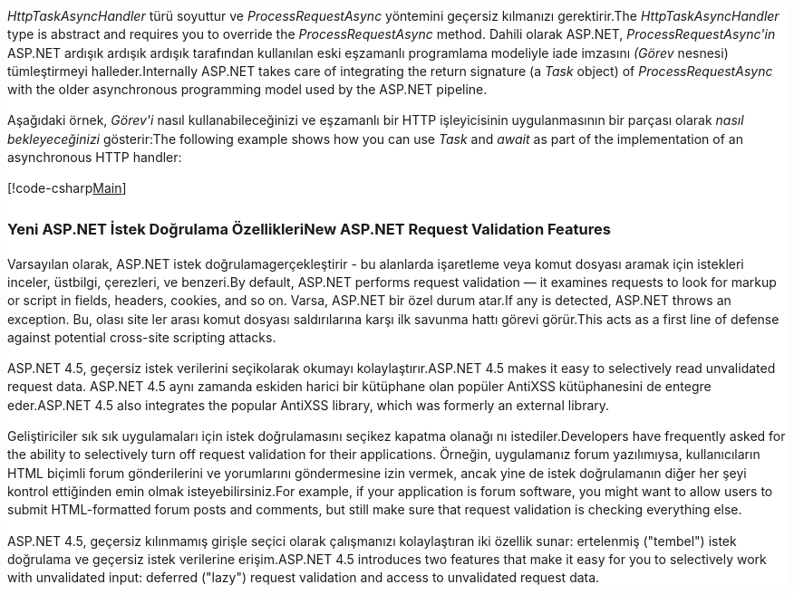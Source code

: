 <span data-ttu-id="4dfd9-222">*HttpTaskAsyncHandler* türü soyuttur ve *ProcessRequestAsync* yöntemini geçersiz kılmanızı gerektirir.</span><span class="sxs-lookup"><span data-stu-id="4dfd9-222">The *HttpTaskAsyncHandler* type is abstract and requires you to override the *ProcessRequestAsync* method.</span></span> <span data-ttu-id="4dfd9-223">Dahili olarak ASP.NET, *ProcessRequestAsync'in* ASP.NET ardışık ardışık ardışık tarafından kullanılan eski eşzamanlı programlama modeliyle iade imzasını *(Görev* nesnesi) tümleştirmeyi halleder.</span><span class="sxs-lookup"><span data-stu-id="4dfd9-223">Internally ASP.NET takes care of integrating the return signature (a *Task* object) of *ProcessRequestAsync* with the older asynchronous programming model used by the ASP.NET pipeline.</span></span>

<span data-ttu-id="4dfd9-224">Aşağıdaki örnek, *Görev'i* nasıl kullanabileceğinizi ve eşzamanlı bir HTTP işleyicisinin uygulanmasının bir parçası olarak *nasıl bekleyeceğinizi* gösterir:</span><span class="sxs-lookup"><span data-stu-id="4dfd9-224">The following example shows how you can use *Task* and *await* as part of the implementation of an asynchronous HTTP handler:</span></span>

[!code-csharp[Main](whats-new-in-aspnet-45-and-visual-studio-2012/samples/sample3.cs)]

<a id="_Toc318097379"></a>
### <a name="new-aspnet-request-validation-features"></a><span data-ttu-id="4dfd9-225">Yeni ASP.NET İstek Doğrulama Özellikleri</span><span class="sxs-lookup"><span data-stu-id="4dfd9-225">New ASP.NET Request Validation Features</span></span>

<span data-ttu-id="4dfd9-226">Varsayılan olarak, ASP.NET istek doğrulamagerçekleştirir - bu alanlarda işaretleme veya komut dosyası aramak için istekleri inceler, üstbilgi, çerezleri, ve benzeri.</span><span class="sxs-lookup"><span data-stu-id="4dfd9-226">By default, ASP.NET performs request validation — it examines requests to look for markup or script in fields, headers, cookies, and so on.</span></span> <span data-ttu-id="4dfd9-227">Varsa, ASP.NET bir özel durum atar.</span><span class="sxs-lookup"><span data-stu-id="4dfd9-227">If any is detected, ASP.NET throws an exception.</span></span> <span data-ttu-id="4dfd9-228">Bu, olası site ler arası komut dosyası saldırılarına karşı ilk savunma hattı görevi görür.</span><span class="sxs-lookup"><span data-stu-id="4dfd9-228">This acts as a first line of defense against potential cross-site scripting attacks.</span></span>

<span data-ttu-id="4dfd9-229">ASP.NET 4.5, geçersiz istek verilerini seçikolarak okumayı kolaylaştırır.</span><span class="sxs-lookup"><span data-stu-id="4dfd9-229">ASP.NET 4.5 makes it easy to selectively read unvalidated request data.</span></span> <span data-ttu-id="4dfd9-230">ASP.NET 4.5 aynı zamanda eskiden harici bir kütüphane olan popüler AntiXSS kütüphanesini de entegre eder.</span><span class="sxs-lookup"><span data-stu-id="4dfd9-230">ASP.NET 4.5 also integrates the popular AntiXSS library, which was formerly an external library.</span></span>

<span data-ttu-id="4dfd9-231">Geliştiriciler sık sık uygulamaları için istek doğrulamasını seçikez kapatma olanağı nı istediler.</span><span class="sxs-lookup"><span data-stu-id="4dfd9-231">Developers have frequently asked for the ability to selectively turn off request validation for their applications.</span></span> <span data-ttu-id="4dfd9-232">Örneğin, uygulamanız forum yazılımıysa, kullanıcıların HTML biçimli forum gönderilerini ve yorumlarını göndermesine izin vermek, ancak yine de istek doğrulamanın diğer her şeyi kontrol ettiğinden emin olmak isteyebilirsiniz.</span><span class="sxs-lookup"><span data-stu-id="4dfd9-232">For example, if your application is forum software, you might want to allow users to submit HTML-formatted forum posts and comments, but still make sure that request validation is checking everything else.</span></span>

<span data-ttu-id="4dfd9-233">ASP.NET 4.5, geçersiz kılınmamış girişle seçici olarak çalışmanızı kolaylaştıran iki özellik sunar: ertelenmiş ("tembel") istek doğrulama ve geçersiz istek verilerine erişim.</span><span class="sxs-lookup"><span data-stu-id="4dfd9-233">ASP.NET 4.5 introduces two features that make it easy for you to selectively work with unvalidated input: deferred ("lazy") request validation and access to unvalidated request data.</span></span>
